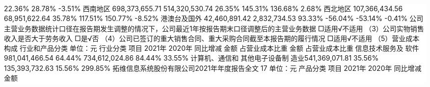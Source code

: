 22.36%
28.78%
-3.51%
西南地区
698,373,655.71
514,320,530.74
26.35%
145.31%
136.68%
2.68%
西北地区
107,366,434.56
68,951,622.64
35.78%
117.51%
150.77%
-8.52%
港澳台及国外
42,460,891.42
2,832,734.53
93.33%
-56.04%
-53.14%
-0.41%
公司主营业务数据统计口径在报告期发生调整的情况下，公司最近1年按报告期末口径调整后的主营业务数据
□适用√不适用
（3）公司实物销售收入是否大于劳务收入
□是√否
（4）公司已签订的重大销售合同、重大采购合同截至本报告期的履行情况
□适用√不适用
（5）营业成本构成
行业和产品分类
单位：元
行业分类
项目
2021年
2020年
同比增减
金额
占营业成本比重
金额
占营业成本比重
信息技术服务及
软件981,041,466.54
64.44%
734,612,024.86
84.44%
33.55%
计算机、通信和
其他电子设备制
造业541,369,071.81
35.56%
135,393,732.63
15.56%
299.85%
拓维信息系统股份有限公司2021年年度报告全文
17
单位：元
产品分类
项目
2021年
2020年
同比增减
金额
